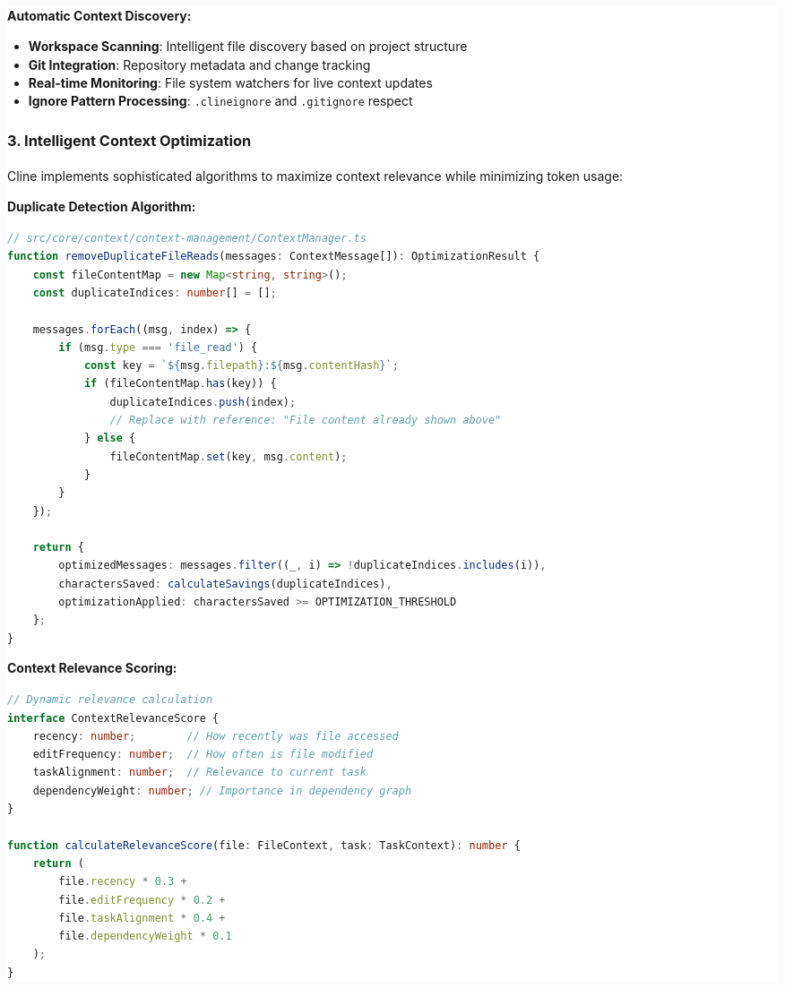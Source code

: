 **Automatic Context Discovery:**
- **Workspace Scanning**: Intelligent file discovery based on project structure
- **Git Integration**: Repository metadata and change tracking
- **Real-time Monitoring**: File system watchers for live context updates
- **Ignore Pattern Processing**: `.clineignore` and `.gitignore` respect

### 3. Intelligent Context Optimization
Cline implements sophisticated algorithms to maximize context relevance while minimizing token usage:

**Duplicate Detection Algorithm:**
```typescript
// src/core/context/context-management/ContextManager.ts
function removeDuplicateFileReads(messages: ContextMessage[]): OptimizationResult {
    const fileContentMap = new Map<string, string>();
    const duplicateIndices: number[] = [];

    messages.forEach((msg, index) => {
        if (msg.type === 'file_read') {
            const key = `${msg.filepath}:${msg.contentHash}`;
            if (fileContentMap.has(key)) {
                duplicateIndices.push(index);
                // Replace with reference: "File content already shown above"
            } else {
                fileContentMap.set(key, msg.content);
            }
        }
    });

    return {
        optimizedMessages: messages.filter((_, i) => !duplicateIndices.includes(i)),
        charactersSaved: calculateSavings(duplicateIndices),
        optimizationApplied: charactersSaved >= OPTIMIZATION_THRESHOLD
    };
}
```

**Context Relevance Scoring:**
```typescript
// Dynamic relevance calculation
interface ContextRelevanceScore {
    recency: number;        // How recently was file accessed
    editFrequency: number;  // How often is file modified
    taskAlignment: number;  // Relevance to current task
    dependencyWeight: number; // Importance in dependency graph
}

function calculateRelevanceScore(file: FileContext, task: TaskContext): number {
    return (
        file.recency * 0.3 +
        file.editFrequency * 0.2 +
        file.taskAlignment * 0.4 +
        file.dependencyWeight * 0.1
    );
}
```
